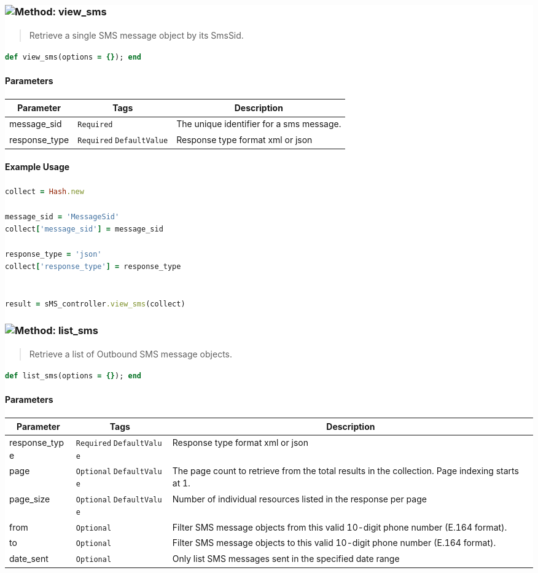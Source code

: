 
### <a name="view_sms"></a>![Method: ](https://apidocs.io/img/method.png ".SMSController.view_sms") view_sms

> Retrieve a single SMS message object by its SmsSid.


```ruby
def view_sms(options = {}); end
```

#### Parameters

| Parameter | Tags | Description |
|-----------|------|-------------|
| message_sid |  ``` Required ```  | The unique identifier for a sms message. |
| response_type |  ``` Required ```  ``` DefaultValue ```  | Response type format xml or json |


#### Example Usage

```ruby
collect = Hash.new

message_sid = 'MessageSid'
collect['message_sid'] = message_sid

response_type = 'json'
collect['response_type'] = response_type


result = sMS_controller.view_sms(collect)

```


### <a name="list_sms"></a>![Method: ](https://apidocs.io/img/method.png ".SMSController.list_sms") list_sms

> Retrieve a list of Outbound SMS message objects.


```ruby
def list_sms(options = {}); end
```

#### Parameters

| Parameter | Tags | Description |
|-----------|------|-------------|
| response_type |  ``` Required ```  ``` DefaultValue ```  | Response type format xml or json |
| page |  ``` Optional ```  ``` DefaultValue ```  | The page count to retrieve from the total results in the collection. Page indexing starts at 1. |
| page_size |  ``` Optional ```  ``` DefaultValue ```  | Number of individual resources listed in the response per page |
| from |  ``` Optional ```  | Filter SMS message objects from this valid 10-digit phone number (E.164 format). |
| to |  ``` Optional ```  | Filter SMS message objects to this valid 10-digit phone number (E.164 format). |
| date_sent |  ``` Optional ```  | Only list SMS messages sent in the specified date range |
